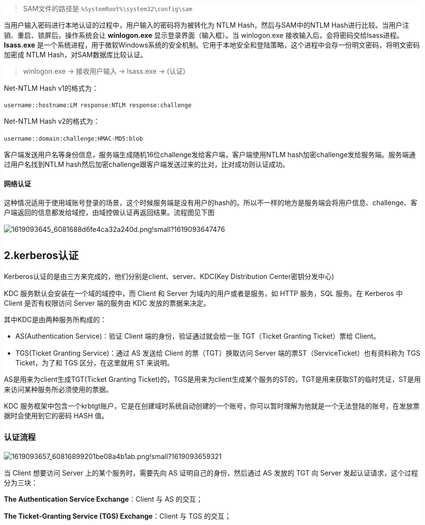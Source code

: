 >   SAM文件的路径是 `%SystemRoot%\system32\config\sam`

当用户输入密码进行本地认证的过程中，用户输入的密码将为被转化为 NTLM Hash，然后与SAM中的NTLM Hash进行比较。当用户注销、重启、锁屏后，操作系统会让 **winlogon.exe** 显示登录界面（输入框）。当 winlogon.exe 接收输入后，会将密码交给lsass进程。**lsass.exe** 是一个系统进程，用于微软Windows系统的安全机制。它用于本地安全和登陆策略，这个进程中会存一份明文密码，将明文密码加密成 NTLM Hash，对SAM数据库比较认证。

>   winlogon.exe -> 接收用户输入 -> lsass.exe -> (认证)

Net-NTLM Hash v1的格式为：

```
username::hostname:LM response:NTLM response:challenge
```

Net-NTLM Hash v2的格式为：

```
username::domain:challenge:HMAC-MD5:blob
```

客户端发送用户名等身份信息，服务端生成随机16位challenge发给客户端，客户端使用NTLM hash加密challenge发给服务端。服务端通过用户名找到NTLM hash然后加密challenge跟客户端发送过来的比对，比对成功则认证成功。



#### 网络认证

这种情况适用于使用域账号登录的场景，这个时候服务端是没有用户的hash的。所以不一样的地方是服务端会将用户信息、challenge、客户端返回的信息都发给域控，由域控做认证再返回结果。流程图见下图

![1619093645_6081688d6fe4ca32a240d.png!small?1619093647476](内网渗透&横向移动/1619093645_6081688d6fe4ca32a240d.png!small)

## 2.kerberos认证

Kerberos认证的是由三方来完成的，他们分别是client、server、KDC(Key Distribution Center密钥分发中心)

KDC 服务默认会安装在一个域的域控中，而 Client 和 Server 为域内的用户或者是服务，如 HTTP 服务，SQL 服务。在 Kerberos 中 Client 是否有权限访问 Server 端的服务由 KDC 发放的票据来决定。

其中KDC是由两种服务所构成的：

-   AS(Authentication Service)：验证 Client 端的身份，验证通过就会给一张 TGT（Ticket Granting Ticket）票给 Client。

-   TGS(Ticket Granting Service)：通过 AS 发送给 Client 的票（TGT）换取访问 Server 端的票ST（ServiceTicket）也有资料称为 TGS Ticket，为了和 TGS 区分，在这里就用 ST 来说明。

AS是用来为client生成TGT(Ticket Granting Ticket)的，TGS是用来为client生成某个服务的ST的，TGT是用来获取ST的临时凭证，ST是用来访问某种服务所必须使用的票据。

KDC 服务框架中包含一个krbtgt账户，它是在创建域时系统自动创建的一个账号，你可以暂时理解为他就是一个无法登陆的账号，在发放票据时会使用到它的密码 HASH 值。

### 认证流程

![1619093657_60816899201be08a4b1ab.png!small?1619093659321](内网渗透&横向移动/1619093657_60816899201be08a4b1ab.png!small)

当 Client 想要访问 Server 上的某个服务时，需要先向 AS 证明自己的身份，然后通过 AS 发放的 TGT 向 Server 发起认证请求，这个过程分为三块：

**The Authentication Service Exchange**：Client 与 AS 的交互；

**The Ticket-Granting Service (TGS) Exchange**：Client 与 TGS 的交互；
